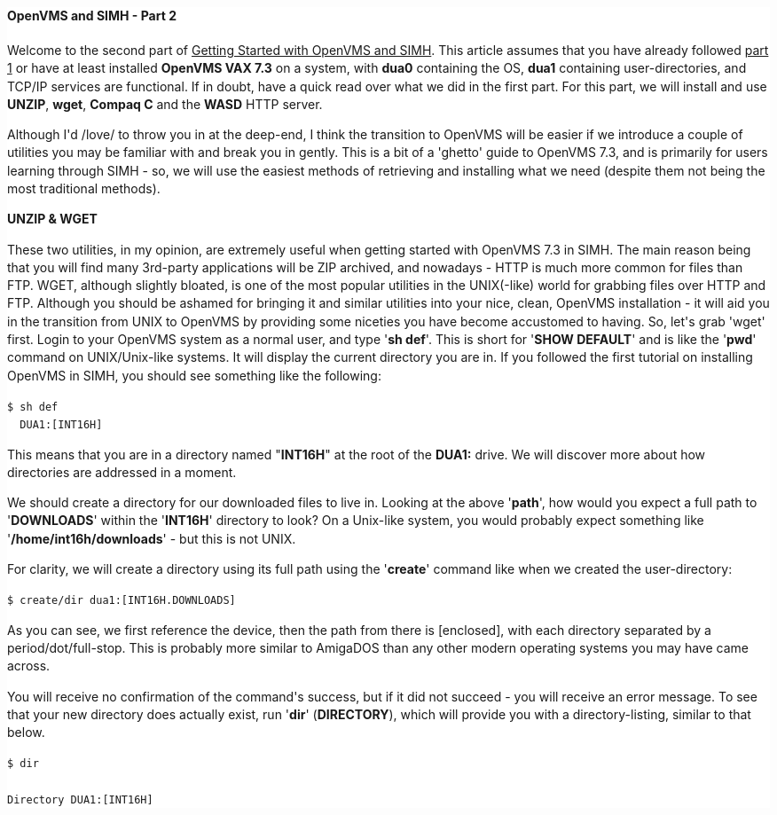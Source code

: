 #### OpenVMS and SIMH - Part 2


Welcome to the second part of  [Getting Started with OpenVMS and SIMH](OpenVMS_and_SIMH_pt1.html). This article assumes that you have already followed  [part 1](OpenVMS_and_SIMH_pt1.html)  or have at least installed  **OpenVMS VAX 7.3**  on a system, with  **dua0** containing the OS,  **dua1**  containing user-directories, and TCP/IP services are functional. If in doubt, have a quick read over what we did in the first part. For this part, we will install and use  **UNZIP**,  **wget**,  **Compaq C** and the  **WASD**  HTTP server.  
  
Although I'd /love/ to throw you in at the deep-end, I think the transition to OpenVMS will be easier if we introduce a couple of utilities you may be familiar with and break you in gently. This is a bit of a 'ghetto' guide to OpenVMS 7.3, and is primarily for users learning through SIMH - so, we will use the easiest methods of retrieving and installing what we need (despite them not being the most traditional methods).  
  
**UNZIP & WGET**  
  
These two utilities, in my opinion, are extremely useful when getting started with OpenVMS 7.3 in SIMH. The main reason being that you will find many 3rd-party applications will be ZIP archived, and nowadays - HTTP is much more common for files than FTP. WGET, although slightly bloated, is one of the most popular utilities in the UNIX(-like) world for grabbing files over HTTP and FTP. Although you should be ashamed for bringing it and similar utilities into your nice, clean, OpenVMS installation - it will aid you in the transition from UNIX to OpenVMS by providing some niceties you have become accustomed to having. So, let's grab 'wget' first. Login to your OpenVMS system as a normal user, and type '**sh def**'. This is short for '**SHOW DEFAULT**' and is like the '**pwd**' command on UNIX/Unix-like systems. It will display the current directory you are in. If you followed the first tutorial on installing OpenVMS in SIMH, you should see something like the following:  

    $ sh def
      DUA1:[INT16H]

This means that you are in a directory named "**INT16H**" at the root of the **DUA1:** drive. We will discover more about how directories are addressed in a moment.  
  
We should create a directory for our downloaded files to live in. Looking at the above '**path**', how would you expect a full path to '**DOWNLOADS**' within the '**INT16H**' directory to look? On a Unix-like system, you would probably expect something like '**/home/int16h/downloads**' - but this is not UNIX.  
  
For clarity, we will create a directory using its full path using the '**create**' command like when we created the user-directory:

    $ create/dir dua1:[INT16H.DOWNLOADS]

As you can see, we first reference the device, then the path from there is [enclosed], with each directory separated by a period/dot/full-stop. This is probably more similar to AmigaDOS than any other modern operating systems you may have came across.  
  
You will receive no confirmation of the command's success, but if it did not succeed - you will receive an error message. To see that your new directory does actually exist, run '**dir**' (**DIRECTORY**), which will provide you with a directory-listing, similar to that below.

    $ dir
    
    Directory DUA1:[INT16H]
    